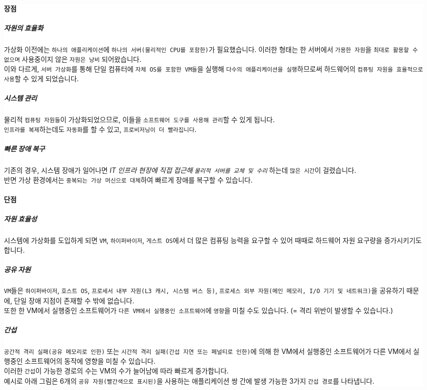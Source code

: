 #### 장점
##### 자원의 효율화
가상화 이전에는 `하나의 애플리케이션`에 `하나의 서버(물리적인 CPU를 포함한)`가 필요했습니다.
이러한 형태는 한 서버에서 `가용한 자원`을 `최대로 활용할 수 없으며` 사용중이지 않은 `자원은 낭비` 되어왔습니다.  
이와 다르게, `서버 가상화`를 통해 단일 컴퓨터에 `자체 OS를 포함한 VM들`을 실행해 `다수의 애플리케이션을 실행`하므로써 하드웨어의 `컴퓨팅 자원을 효율적으로 사용`할 수 있게 되었습니다.  

##### 시스템 관리
물리적 `컴퓨팅 자원들`이 가상화되었으므로, 이들을 `소프트웨어 도구를 사용해 관리`할 수 있게 됩니다.  
`인프라를 복제`하는데도 `자동화`를 할 수 있고, `프로비저닝이 더 빨라집니다`.

##### 빠른 장애 복구
기존의 경우, 시스템 장애가 일어나면 *IT 인프라 현장에 직접 접근해 `물리적 서버를 교체 및 수리`* 하는데 `많은 시간`이 걸렸습니다.  
반면 가상 환경에서는 `중복되는 가상 머신으로 대체`하여 빠르게 장애를 복구할 수 있습니다.

#### 단점
##### 자원 효율성
시스템에 가상화를 도입하게 되면 `VM`, `하이퍼바이저`, `게스트 OS`에서 더 많은 컴퓨팅 능력을 요구할 수 있어 때때로 하드웨어 자원 요구량을 증가시키기도 합니다.

##### 공유 자원
`VM`들은 `하이퍼바이저`, `호스트 OS`, `프로세서 내부 자원(L3 캐시, 시스템 버스 등)`, `프로세스 외부 자원(메인 메모리, I/O 기기 및 네트워크)`을 공유하기 때문에, 단일 장애 지점이 존재할 수 밖에 없습니다.  
또한 한 VM에서 실행중인 소프트웨어가 `다른 VM에서 실행중인 소프트웨어`에 `영향`을 미칠 수도 있습니다. (= 격리 위반이 발생할 수 있습니다.)  

##### 간섭
`공간적 격리 실패(공유 메모리로 인한)` 또는 `시간적 격리 실패(간섭 지연 또는 페널티로 인한)`에 의해 한 VM에서 실행중인 소프트웨어가 다른 VM에서 실행중인 소프트웨어의 동작에 영향을 미칠 수 있습니다.  
이러한 `간섭`이 가능한 경로의 수는 VM의 수가 늘어남에 따라 빠르게 증가합니다.  
예시로 아래 그림은 6개의 `공유 자원(빨간색으로 표시된)`을 사용하는 애플리케이션 쌍 간에 발생 가능한 3가지 `간섭 경로`를 나타냅니다.  